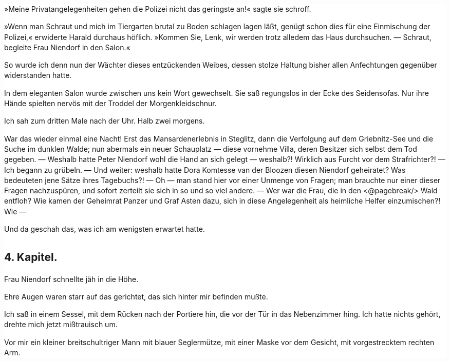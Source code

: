 »Meine Privatangelegenheiten gehen die Polizei nicht
das geringste an!« sagte sie schroff.

»Wenn man Schraut und mich im Tiergarten brutal
zu Boden schlagen lagen läßt, genügt schon dies für eine Einmischung
der Polizei,« erwiderte Harald durchaus höflich.
»Kommen Sie, Lenk, wir werden trotz alledem das Haus
durchsuchen. — Schraut, begleite Frau Niendorf in den
Salon.«

So wurde ich denn nun der Wächter dieses entzückenden
Weibes, dessen stolze Haltung bisher allen Anfechtungen
gegenüber widerstanden hatte.

In dem eleganten Salon wurde zwischen uns kein
Wort gewechselt. Sie saß regungslos in der Ecke des Seidensofas.
Nur ihre Hände spielten nervös mit der Troddel
der Morgenkleidschnur.

Ich sah zum dritten Male nach der Uhr. Halb zwei
morgens.

War das wieder einmal eine Nacht! Erst das Mansardenerlebnis
in Steglitz, dann die Verfolgung auf dem
Griebnitz-See und die Suche im dunklen Walde; nun
abermals ein neuer Schauplatz — diese vornehme Villa,
deren Besitzer sich selbst dem Tod gegeben. — Weshalb hatte
Peter Niendorf wohl die Hand an sich gelegt — weshalb?!
Wirklich aus Furcht vor dem Strafrichter?! — Ich begann
zu grübeln. — Und weiter: weshalb hatte Dora Komtesse
van der Bloozen diesen Niendorf geheiratet? Was bedeuteten
jene Sätze ihres Tagebuchs?! — Oh — man stand
hier vor einer Unmenge von Fragen; man brauchte nur
einer dieser Fragen nachzuspüren, und sofort zerteilt sie sich
in so und so viel andere. — Wer war die Frau, die in den
<@pagebreak/>
Wald entfloh? Wie kamen der Geheimrat Panzer und
Graf Asten dazu, sich in diese Angelegenheit als heimliche
Helfer einzumischen?! Wie —

Und da geschah das, was ich am wenigsten erwartet
hatte.

<h2>4. Kapitel.</h2>

Frau Niendorf schnellte jäh in die Höhe.

Ehre Augen waren starr auf das gerichtet, das sich
hinter mir befinden mußte.

Ich saß in einem Sessel, mit dem Rücken nach der
Portiere hin, die vor der Tür in das Nebenzimmer hing.
Ich hatte nichts gehört, drehte mich jetzt mißtrauisch um.

Vor mir ein kleiner breitschultriger Mann mit blauer
Seglermütze, mit einer Maske vor dem Gesicht, mit vorgestrecktem
rechten Arm.
